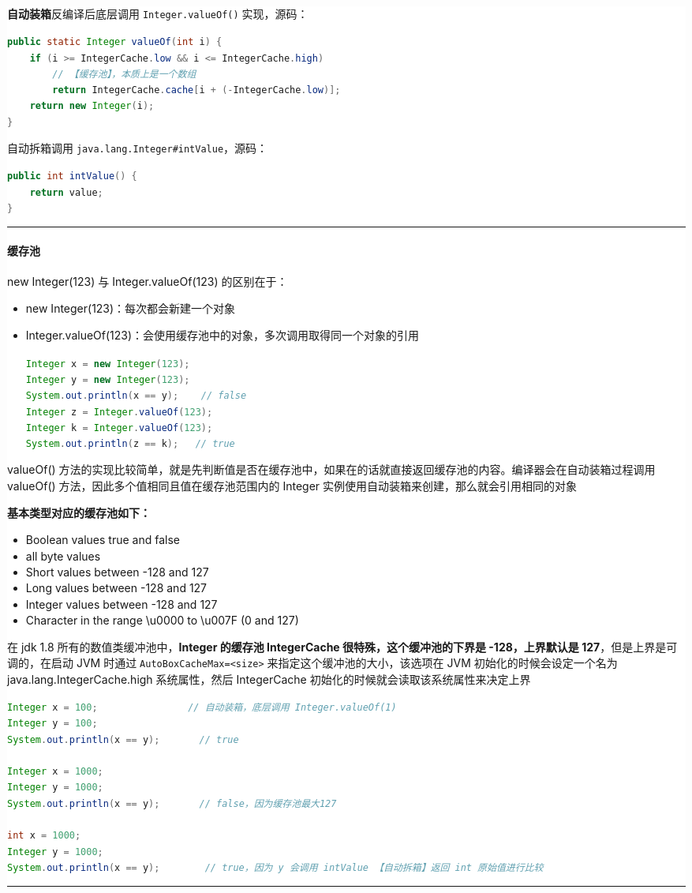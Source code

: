 **自动装箱**反编译后底层调用 `Integer.valueOf()` 实现，源码：

```java
public static Integer valueOf(int i) {
    if (i >= IntegerCache.low && i <= IntegerCache.high)
        // 【缓存池】，本质上是一个数组
        return IntegerCache.cache[i + (-IntegerCache.low)];
    return new Integer(i);
}
```

自动拆箱调用 `java.lang.Integer#intValue`，源码：

```java
public int intValue() {
    return value;
}
```

---

#### 缓存池

new Integer(123) 与 Integer.valueOf(123) 的区别在于：

- new Integer(123)：每次都会新建一个对象

- Integer.valueOf(123)：会使用缓存池中的对象，多次调用取得同一个对象的引用
  
  ```java
  Integer x = new Integer(123);
  Integer y = new Integer(123);
  System.out.println(x == y);    // false
  Integer z = Integer.valueOf(123);
  Integer k = Integer.valueOf(123);
  System.out.println(z == k);   // true
  ```

valueOf() 方法的实现比较简单，就是先判断值是否在缓存池中，如果在的话就直接返回缓存池的内容。编译器会在自动装箱过程调用 valueOf() 方法，因此多个值相同且值在缓存池范围内的 Integer 实例使用自动装箱来创建，那么就会引用相同的对象

**基本类型对应的缓存池如下：**

- Boolean values true and false
- all byte values
- Short values between -128 and 127
- Long values between -128 and 127
- Integer values between -128 and 127
- Character in the range \u0000 to \u007F (0 and 127)

在 jdk 1.8 所有的数值类缓冲池中，**Integer 的缓存池 IntegerCache 很特殊，这个缓冲池的下界是 -128，上界默认是 127**，但是上界是可调的，在启动 JVM 时通过 `AutoBoxCacheMax=<size>` 来指定这个缓冲池的大小，该选项在 JVM 初始化的时候会设定一个名为 java.lang.IntegerCache.high 系统属性，然后 IntegerCache 初始化的时候就会读取该系统属性来决定上界

```java
Integer x = 100;                // 自动装箱，底层调用 Integer.valueOf(1)
Integer y = 100;
System.out.println(x == y);       // true

Integer x = 1000;
Integer y = 1000;
System.out.println(x == y);       // false，因为缓存池最大127

int x = 1000;
Integer y = 1000;
System.out.println(x == y);        // true，因为 y 会调用 intValue 【自动拆箱】返回 int 原始值进行比较
```

---